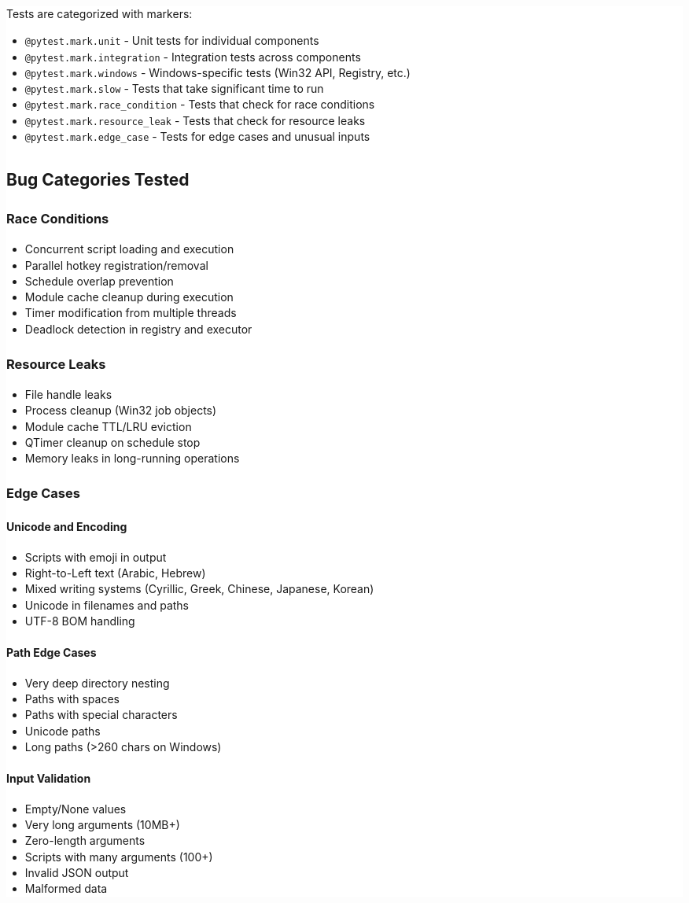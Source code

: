 Tests are categorized with markers:

- `@pytest.mark.unit` - Unit tests for individual components
- `@pytest.mark.integration` - Integration tests across components
- `@pytest.mark.windows` - Windows-specific tests (Win32 API, Registry, etc.)
- `@pytest.mark.slow` - Tests that take significant time to run
- `@pytest.mark.race_condition` - Tests that check for race conditions
- `@pytest.mark.resource_leak` - Tests that check for resource leaks
- `@pytest.mark.edge_case` - Tests for edge cases and unusual inputs

## Bug Categories Tested

### Race Conditions

- Concurrent script loading and execution
- Parallel hotkey registration/removal
- Schedule overlap prevention
- Module cache cleanup during execution
- Timer modification from multiple threads
- Deadlock detection in registry and executor

### Resource Leaks

- File handle leaks
- Process cleanup (Win32 job objects)
- Module cache TTL/LRU eviction
- QTimer cleanup on schedule stop
- Memory leaks in long-running operations

### Edge Cases

#### Unicode and Encoding
- Scripts with emoji in output
- Right-to-Left text (Arabic, Hebrew)
- Mixed writing systems (Cyrillic, Greek, Chinese, Japanese, Korean)
- Unicode in filenames and paths
- UTF-8 BOM handling

#### Path Edge Cases
- Very deep directory nesting
- Paths with spaces
- Paths with special characters
- Unicode paths
- Long paths (>260 chars on Windows)

#### Input Validation
- Empty/None values
- Very long arguments (10MB+)
- Zero-length arguments
- Scripts with many arguments (100+)
- Invalid JSON output
- Malformed data
